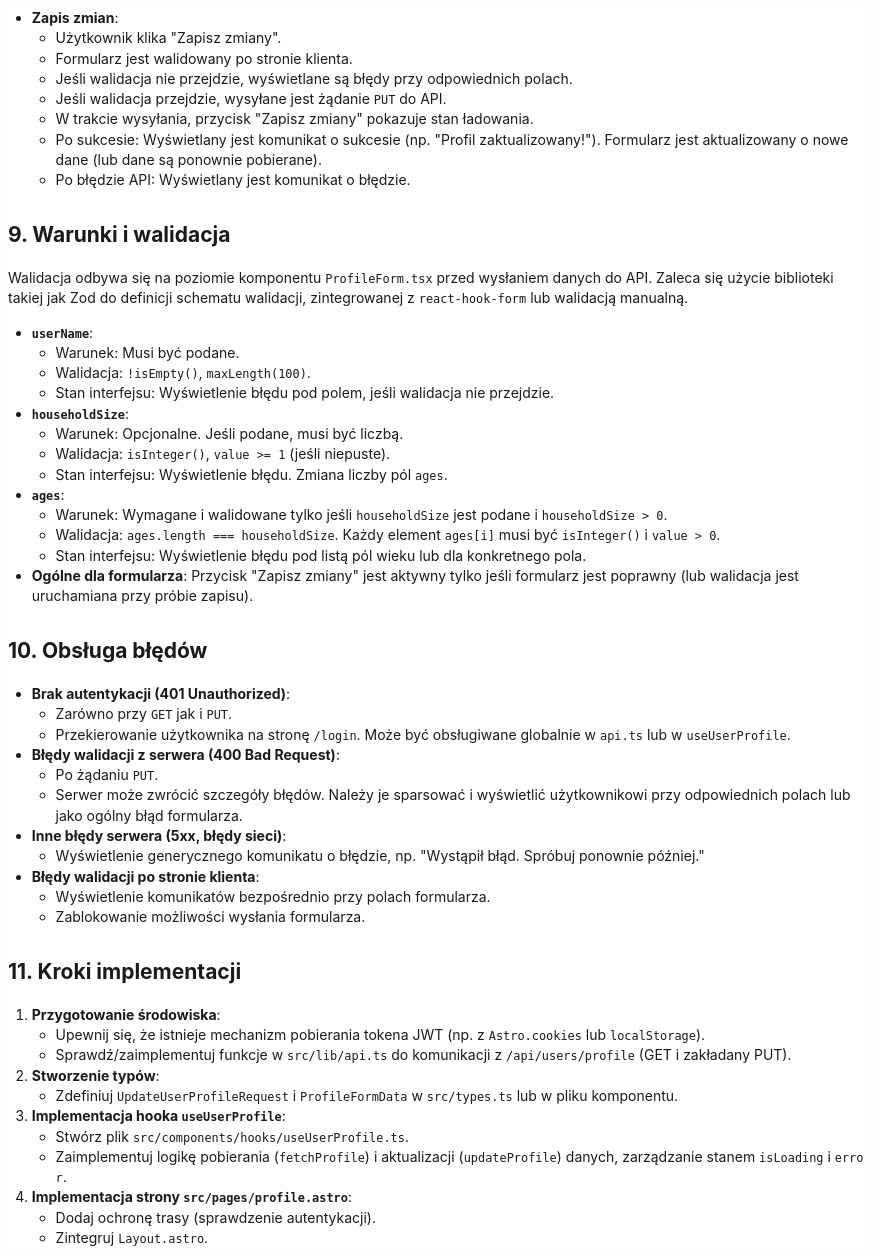 - **Zapis zmian**:
    - Użytkownik klika "Zapisz zmiany".
    - Formularz jest walidowany po stronie klienta.
    - Jeśli walidacja nie przejdzie, wyświetlane są błędy przy odpowiednich polach.
    - Jeśli walidacja przejdzie, wysyłane jest żądanie `PUT` do API.
    - W trakcie wysyłania, przycisk "Zapisz zmiany" pokazuje stan ładowania.
    - Po sukcesie: Wyświetlany jest komunikat o sukcesie (np. "Profil zaktualizowany!"). Formularz jest aktualizowany o nowe dane (lub dane są ponownie pobierane).
    - Po błędzie API: Wyświetlany jest komunikat o błędzie.

## 9. Warunki i walidacja
Walidacja odbywa się na poziomie komponentu `ProfileForm.tsx` przed wysłaniem danych do API. Zaleca się użycie biblioteki takiej jak Zod do definicji schematu walidacji, zintegrowanej z `react-hook-form` lub walidacją manualną.

- **`userName`**:
    - Warunek: Musi być podane.
    - Walidacja: `!isEmpty()`, `maxLength(100)`.
    - Stan interfejsu: Wyświetlenie błędu pod polem, jeśli walidacja nie przejdzie.
- **`householdSize`**:
    - Warunek: Opcjonalne. Jeśli podane, musi być liczbą.
    - Walidacja: `isInteger()`, `value >= 1` (jeśli niepuste).
    - Stan interfejsu: Wyświetlenie błędu. Zmiana liczby pól `ages`.
- **`ages`**:
    - Warunek: Wymagane i walidowane tylko jeśli `householdSize` jest podane i `householdSize > 0`.
    - Walidacja: `ages.length === householdSize`. Każdy element `ages[i]` musi być `isInteger()` i `value > 0`.
    - Stan interfejsu: Wyświetlenie błędu pod listą pól wieku lub dla konkretnego pola.
- **Ogólne dla formularza**: Przycisk "Zapisz zmiany" jest aktywny tylko jeśli formularz jest poprawny (lub walidacja jest uruchamiana przy próbie zapisu).

## 10. Obsługa błędów
- **Brak autentykacji (401 Unauthorized)**:
    - Zarówno przy `GET` jak i `PUT`.
    - Przekierowanie użytkownika na stronę `/login`. Może być obsługiwane globalnie w `api.ts` lub w `useUserProfile`.
- **Błędy walidacji z serwera (400 Bad Request)**:
    - Po żądaniu `PUT`.
    - Serwer może zwrócić szczegóły błędów. Należy je sparsować i wyświetlić użytkownikowi przy odpowiednich polach lub jako ogólny błąd formularza.
- **Inne błędy serwera (5xx, błędy sieci)**:
    - Wyświetlenie generycznego komunikatu o błędzie, np. "Wystąpił błąd. Spróbuj ponownie później."
- **Błędy walidacji po stronie klienta**:
    - Wyświetlenie komunikatów bezpośrednio przy polach formularza.
    - Zablokowanie możliwości wysłania formularza.

## 11. Kroki implementacji
1.  **Przygotowanie środowiska**:
    - Upewnij się, że istnieje mechanizm pobierania tokena JWT (np. z `Astro.cookies` lub `localStorage`).
    - Sprawdź/zaimplementuj funkcje w `src/lib/api.ts` do komunikacji z `/api/users/profile` (GET i zakładany PUT).
2.  **Stworzenie typów**:
    - Zdefiniuj `UpdateUserProfileRequest` i `ProfileFormData` w `src/types.ts` lub w pliku komponentu.
3.  **Implementacja hooka `useUserProfile`**:
    - Stwórz plik `src/components/hooks/useUserProfile.ts`.
    - Zaimplementuj logikę pobierania (`fetchProfile`) i aktualizacji (`updateProfile`) danych, zarządzanie stanem `isLoading` i `error`.
4.  **Implementacja strony `src/pages/profile.astro`**:
    - Dodaj ochronę trasy (sprawdzenie autentykacji).
    - Zintegruj `Layout.astro`.